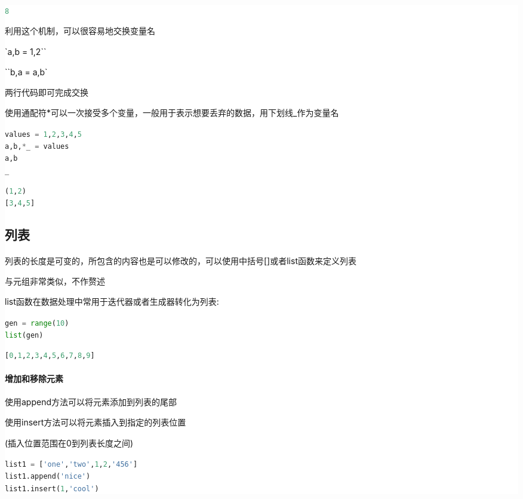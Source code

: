 ```python
8
```

利用这个机制，可以很容易地交换变量名

`a,b = 1,2``

``b,a = a,b`

两行代码即可完成交换

使用通配符*可以一次接受多个变量，一般用于表示想要丢弃的数据，用下划线_作为变量名

```python
values = 1,2,3,4,5
a,b,*_ = values
a,b
_

```

```python
(1,2)
[3,4,5]

```

## 列表

列表的长度是可变的，所包含的内容也是可以修改的，可以使用中括号[]或者list函数来定义列表

与元组非常类似，不作赘述

list函数在数据处理中常用于迭代器或者生成器转化为列表:

```python
gen = range(10)
list(gen)

```

```python
[0,1,2,3,4,5,6,7,8,9]

```

#### 增加和移除元素

使用append方法可以将元素添加到列表的尾部

使用insert方法可以将元素插入到指定的列表位置

(插入位置范围在0到列表长度之间)

```python
list1 = ['one','two',1,2,'456']
list1.append('nice')
list1.insert(1,'cool')

```
